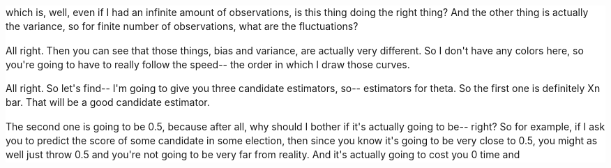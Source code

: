   <span m="469840">which</span> <span m="470050">is,</span> <span m="470230">well,</span>
  <span m="470560">even</span> <span m="470770">if</span> <span m="470860">I</span>
  <span m="470950">had</span> <span m="471190">an</span> <span m="471310">infinite</span>
  <span m="471700">amount</span> <span m="471910">of</span> <span m="472000">observations,</span>
  <span m="472530">is</span> <span m="472660">this</span> <span m="472840">thing</span>
  <span m="473020">doing</span> <span m="473230">the</span> <span m="473320">right</span>
  <span m="473500">thing?</span> <span m="474280">And</span> <span m="474370">the</span>
  <span m="474490">other</span> <span m="474610">thing</span> <span m="474790">is</span>
  <span m="474970">actually</span> <span m="475330">the</span> <span m="475420">variance,</span>
  <span m="476040">so for</span> <span m="476200">finite</span> <span m="476560">number</span>
  <span m="476800">of</span> <span m="477010">observations,</span> <span m="477520">what</span>
  <span m="477640">are</span> <span m="477730">the</span> <span m="477820">fluctuations?</span></p><p><span
  m="479680">All</span> <span m="479850">right.</span> <span m="480210">Then you</span>
  <span m="480360">can</span> <span m="480540">see</span> <span m="480690">that</span>
  <span m="480840">those</span> <span m="481080">things,</span> <span m="481410">bias</span>
  <span m="481790">and</span> <span m="481920">variance,</span> <span m="482370">are</span>
  <span m="482490">actually</span> <span m="482940">very</span> <span m="483210">different.</span>
  <span m="485740">So</span> <span m="486150">I</span> <span m="486240">don't</span>
  <span m="486540">have</span> <span m="486840">any</span> <span m="487020">colors</span>
  <span m="487680">here,</span> <span m="487890">so</span> <span m="488070">you're</span>
  <span m="488220">going</span> <span m="488340">to</span> <span m="488400">have</span>
  <span m="488640">to</span> <span m="488820">really</span> <span m="489210">follow</span>
  <span m="491400">the</span> <span m="491580">speed--</span> <span m="492360">the</span>
  <span m="492540">order</span> <span m="492710">in</span> <span m="492900">which</span>
  <span m="493110">I</span> <span m="493230">draw</span> <span m="493500">those</span>
  <span m="493680">curves.</span></p><p><span m="494700">All</span> <span m="494760">right.</span>
  <span m="494880">So</span> <span m="495000">let's</span> <span m="495240">find--</span>
  <span m="495720">I'm</span> <span m="495840">going</span> <span m="495960">to</span>
  <span m="496080">give</span> <span m="496350">you</span> <span m="496560">three</span>
  <span m="497020">candidate</span> <span m="497630">estimators,</span> <span m="499140">so--</span>
  <span m="509980">estimators</span> <span m="510600">for</span> <span m="510960">theta.</span>
  <span m="515350">So</span> <span m="515530">the</span> <span m="515679">first</span>
  <span m="516010">one</span> <span m="516250">is</span> <span m="516370">definitely</span>
  <span m="516820">Xn</span> <span m="517100">bar.</span> <span m="518230">That</span>
  <span m="518350">will</span> <span m="518530">be</span> <span m="518710">a</span>
  <span m="518770">good</span> <span m="519280">candidate</span> <span m="519780">estimator.</span></p><p><span
  m="520900">The</span> <span m="521020">second</span> <span m="521350">one</span>
  <span m="521500">is</span> <span m="521590">going</span> <span m="521710">to</span>
  <span m="521799">be</span> <span m="522080">0.5,</span> <span m="523200">because</span>
  <span m="523600">after</span> <span m="524169">all,</span> <span m="525070">why</span>
  <span m="525220">should</span> <span m="525430">I</span> <span m="525520">bother</span>
  <span m="525910">if</span> <span m="526060">it's</span> <span m="526180">actually</span>
  <span m="526570">going</span> <span m="526720">to</span> <span m="526810">be--</span>
  <span m="527260">right?</span> <span m="527530">So</span> <span m="529300">for</span>
  <span m="529480">example,</span> <span m="529910">if</span> <span m="529930">I</span>
  <span m="530020">ask</span> <span m="530320">you</span> <span m="530470">to</span>
  <span m="530590">predict</span> <span m="531760">the</span> <span m="531940">score</span>
  <span m="532360">of</span> <span m="532480">some</span> <span m="532720">candidate</span>
  <span m="533410">in</span> <span m="533560">some</span> <span m="533800">election,</span>
  <span m="534510">then</span> <span m="534670">since</span> <span m="534910">you</span>
  <span m="535000">know</span> <span m="535120">it's</span> <span m="535210">going</span>
  <span m="535330">to</span> <span m="535390">be</span> <span m="535450">very</span>
  <span m="535630">close</span> <span m="535930">to</span> <span m="536060">0.5,</span>
  <span m="537490">you</span> <span m="537580">might</span> <span m="537730">as</span>
  <span m="537850">well</span> <span m="538030">just</span> <span m="538210">throw</span>
  <span m="538500">0.5</span> <span m="539140">and</span> <span m="539230">you're</span>
  <span m="539410">not</span> <span m="539560">going</span> <span m="539680">to</span>
  <span m="539740">be</span> <span m="539800">very</span> <span m="540010">far</span>
  <span m="540250">from</span> <span m="540430">reality.</span> <span m="540880">And</span>
  <span m="540960">it's</span> <span m="541090">actually</span> <span m="541360">going</span>
  <span m="541480">to</span> <span m="541540">cost</span> <span m="541720">you</span>
  <span m="541810">0</span> <span m="542080">time</span> <span m="542350">and</span>
